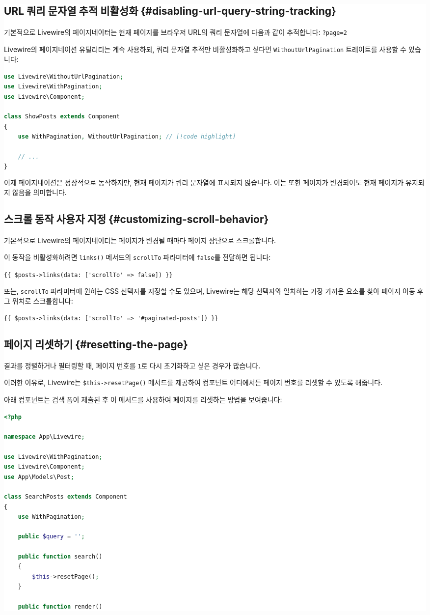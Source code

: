 ## URL 쿼리 문자열 추적 비활성화 {#disabling-url-query-string-tracking}

기본적으로 Livewire의 페이지네이터는 현재 페이지를 브라우저 URL의 쿼리 문자열에 다음과 같이 추적합니다: `?page=2`

Livewire의 페이지네이션 유틸리티는 계속 사용하되, 쿼리 문자열 추적만 비활성화하고 싶다면 `WithoutUrlPagination` 트레이트를 사용할 수 있습니다:

```php
use Livewire\WithoutUrlPagination;
use Livewire\WithPagination;
use Livewire\Component;

class ShowPosts extends Component
{
    use WithPagination, WithoutUrlPagination; // [!code highlight]

    // ...
}
```

이제 페이지네이션은 정상적으로 동작하지만, 현재 페이지가 쿼리 문자열에 표시되지 않습니다. 이는 또한 페이지가 변경되어도 현재 페이지가 유지되지 않음을 의미합니다.

## 스크롤 동작 사용자 지정 {#customizing-scroll-behavior}

기본적으로 Livewire의 페이지네이터는 페이지가 변경될 때마다 페이지 상단으로 스크롤합니다.

이 동작을 비활성화하려면 `links()` 메서드의 `scrollTo` 파라미터에 `false`를 전달하면 됩니다:

```blade
{{ $posts->links(data: ['scrollTo' => false]) }}
```

또는, `scrollTo` 파라미터에 원하는 CSS 선택자를 지정할 수도 있으며, Livewire는 해당 선택자와 일치하는 가장 가까운 요소를 찾아 페이지 이동 후 그 위치로 스크롤합니다:

```blade
{{ $posts->links(data: ['scrollTo' => '#paginated-posts']) }}
```

## 페이지 리셋하기 {#resetting-the-page}

결과를 정렬하거나 필터링할 때, 페이지 번호를 `1`로 다시 초기화하고 싶은 경우가 많습니다.

이러한 이유로, Livewire는 `$this->resetPage()` 메서드를 제공하여 컴포넌트 어디에서든 페이지 번호를 리셋할 수 있도록 해줍니다.

아래 컴포넌트는 검색 폼이 제출된 후 이 메서드를 사용하여 페이지를 리셋하는 방법을 보여줍니다:

```php
<?php

namespace App\Livewire;

use Livewire\WithPagination;
use Livewire\Component;
use App\Models\Post;

class SearchPosts extends Component
{
    use WithPagination;

    public $query = '';

    public function search()
    {
        $this->resetPage();
    }

    public function render()
```
